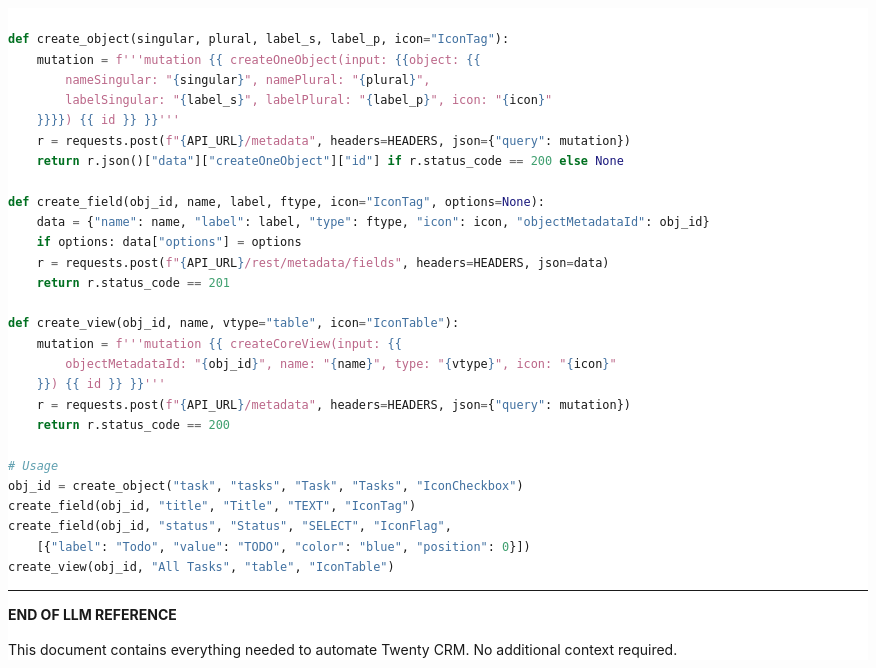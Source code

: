 ```python

def create_object(singular, plural, label_s, label_p, icon="IconTag"):
    mutation = f'''mutation {{ createOneObject(input: {{object: {{
        nameSingular: "{singular}", namePlural: "{plural}",
        labelSingular: "{label_s}", labelPlural: "{label_p}", icon: "{icon}"
    }}}}) {{ id }} }}'''
    r = requests.post(f"{API_URL}/metadata", headers=HEADERS, json={"query": mutation})
    return r.json()["data"]["createOneObject"]["id"] if r.status_code == 200 else None

def create_field(obj_id, name, label, ftype, icon="IconTag", options=None):
    data = {"name": name, "label": label, "type": ftype, "icon": icon, "objectMetadataId": obj_id}
    if options: data["options"] = options
    r = requests.post(f"{API_URL}/rest/metadata/fields", headers=HEADERS, json=data)
    return r.status_code == 201

def create_view(obj_id, name, vtype="table", icon="IconTable"):
    mutation = f'''mutation {{ createCoreView(input: {{
        objectMetadataId: "{obj_id}", name: "{name}", type: "{vtype}", icon: "{icon}"
    }}) {{ id }} }}'''
    r = requests.post(f"{API_URL}/metadata", headers=HEADERS, json={"query": mutation})
    return r.status_code == 200

# Usage
obj_id = create_object("task", "tasks", "Task", "Tasks", "IconCheckbox")
create_field(obj_id, "title", "Title", "TEXT", "IconTag")
create_field(obj_id, "status", "Status", "SELECT", "IconFlag", 
    [{"label": "Todo", "value": "TODO", "color": "blue", "position": 0}])
create_view(obj_id, "All Tasks", "table", "IconTable")
```

---

**END OF LLM REFERENCE**

This document contains everything needed to automate Twenty CRM. No additional context required.
